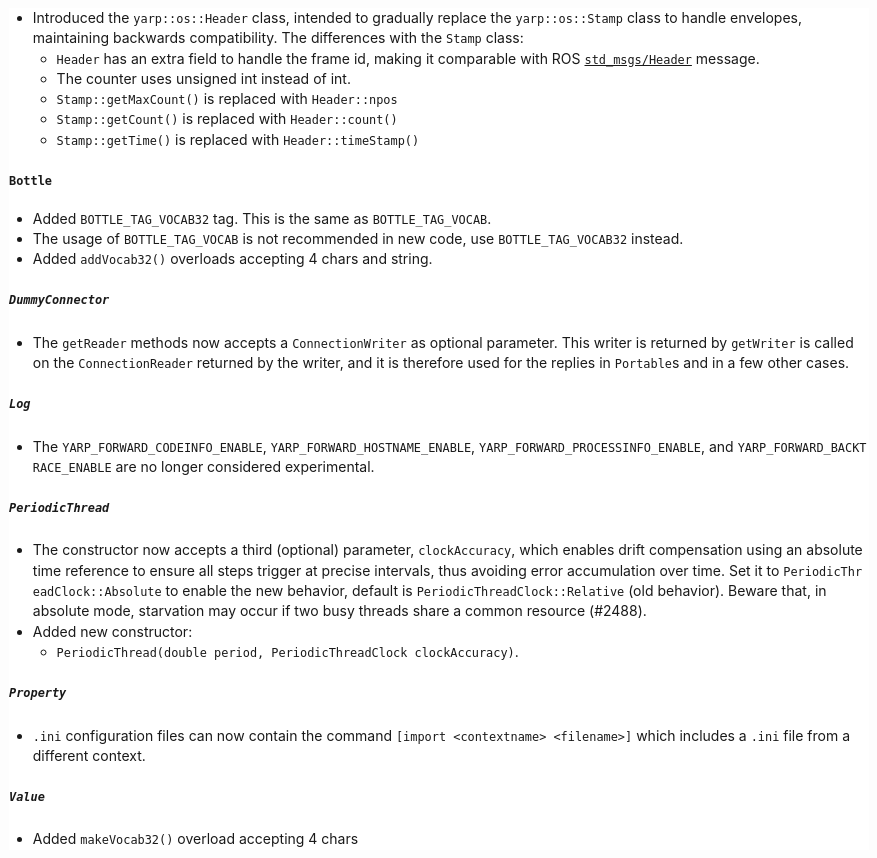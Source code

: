 * Introduced the `yarp::os::Header` class, intended to gradually replace the
  `yarp::os::Stamp` class to handle envelopes, maintaining backwards
  compatibility.
  The differences with the `Stamp` class:
  * `Header` has an extra field to handle the frame id, making it comparable
    with ROS [`std_msgs/Header`](http://docs.ros.org/en/api/std_msgs/html/msg/Header.html)
    message.
  * The counter uses unsigned int instead of int.
  * `Stamp::getMaxCount()` is replaced with `Header::npos`
  * `Stamp::getCount()` is replaced with `Header::count()`
  * `Stamp::getTime()` is replaced with `Header::timeStamp()`

#### `Bottle`

 * Added `BOTTLE_TAG_VOCAB32` tag. This is the same as `BOTTLE_TAG_VOCAB`.
 * The usage of `BOTTLE_TAG_VOCAB` is not recommended in new code, use
   `BOTTLE_TAG_VOCAB32` instead.
  * Added `addVocab32()` overloads accepting 4 chars and string.

##### `DummyConnector`

* The `getReader` methods now accepts a `ConnectionWriter` as optional
  parameter. This writer is returned by `getWriter` is called on the
  `ConnectionReader` returned by the writer, and it is therefore used for the
  replies in `Portable`s and in a few other cases.

##### `Log`

* The `YARP_FORWARD_CODEINFO_ENABLE`, `YARP_FORWARD_HOSTNAME_ENABLE`,
  `YARP_FORWARD_PROCESSINFO_ENABLE`, and `YARP_FORWARD_BACKTRACE_ENABLE` are no
  longer considered experimental.

##### `PeriodicThread`

* The constructor now accepts a third (optional) parameter, `clockAccuracy`,
  which enables drift compensation using an absolute time reference to ensure
  all steps trigger at precise intervals, thus avoiding error accumulation over
  time. Set it to `PeriodicThreadClock::Absolute` to enable the new behavior,
  default is `PeriodicThreadClock::Relative` (old behavior). Beware that, in
  absolute mode, starvation may occur if two busy threads share a common
  resource (#2488).
* Added new constructor:
  * `PeriodicThread(double period, PeriodicThreadClock clockAccuracy)`.

##### `Property`

* `.ini` configuration files can now contain the command
  `[import <contextname> <filename>]` which includes a `.ini` file from a
  different context.

##### `Value`

* Added `makeVocab32()` overload accepting 4 chars

